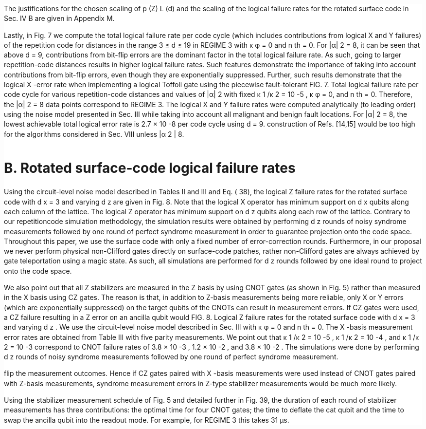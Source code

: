 The justifications for the chosen scaling of p (Z) L (d) and the scaling of the logical failure rates for the rotated surface code in Sec. IV B are given in Appendix M.

Lastly, in Fig. 7 we compute the total logical failure rate per code cycle (which includes contributions from logical X and Y failures) of the repetition code for distances in the range 3 ≤ d ≤ 19 in REGIME 3 with κ φ = 0 and n th = 0. For |α| 2 = 8, it can be seen that above d = 9, contributions from bit-flip errors are the dominant factor in the total logical failure rate. As such, going to larger repetition-code distances results in higher logical failure rates. Such features demonstrate the importance of taking into account contributions from bit-flip errors, even though they are exponentially suppressed. Further, such results demonstrate that the logical X -error rate when implementing a logical Toffoli gate using the piecewise fault-tolerant FIG. 7. Total logical failure rate per code cycle for various repetition-code distances and values of |α| 2 with fixed κ 1 /κ 2 = 10 -5 , κ φ = 0, and n th = 0. Therefore, the |α| 2 = 8 data points correspond to REGIME 3. The logical X and Y failure rates were computed analytically (to leading order) using the noise model presented in Sec. III while taking into account all malignant and benign fault locations. For |α| 2 = 8, the lowest achievable total logical error rate is 2.7 × 10 -8 per code cycle using d = 9. construction of Refs. [14,15] would be too high for the algorithms considered in Sec. VIII unless |α 2 | 8.

# B. Rotated surface-code logical failure rates

Using the circuit-level noise model described in Tables II and III and Eq. ( 38), the logical Z failure rates for the rotated surface code with d x = 3 and varying d z are given in Fig. 8. Note that the logical X operator has minimum support on d x qubits along each column of the lattice. The logical Z operator has minimum support on d z qubits along each row of the lattice. Contrary to our repetitioncode simulation methodology, the simulation results were obtained by performing d z rounds of noisy syndrome measurements followed by one round of perfect syndrome measurement in order to guarantee projection onto the code space. Throughout this paper, we use the surface code with only a fixed number of error-correction rounds. Furthermore, in our proposal we never perform physical non-Clifford gates directly on surface-code patches, rather non-Clifford gates are always achieved by gate teleportation using a magic state. As such, all simulations are performed for d z rounds followed by one ideal round to project onto the code space.

We also point out that all Z stabilizers are measured in the Z basis by using CNOT gates (as shown in Fig. 5) rather than measured in the X basis using CZ gates. The reason is that, in addition to Z-basis measurements being more reliable, only X or Y errors (which are exponentially suppressed) on the target qubits of the CNOTs can result in measurement errors. If CZ gates were used, a CZ failure resulting in a Z error on an ancilla qubit would FIG. 8. Logical Z failure rates for the rotated surface code with d x = 3 and varying d z . We use the circuit-level noise model described in Sec. III with κ φ = 0 and n th = 0. The X -basis measurement error rates are obtained from Table III with five parity measurements. We point out that κ 1 /κ 2 = 10 -5 , κ 1 /κ 2 = 10 -4 , and κ 1 /κ 2 = 10 -3 correspond to CNOT failure rates of 3.8 × 10 -3 , 1.2 × 10 -2 , and 3.8 × 10 -2 . The simulations were done by performing d z rounds of noisy syndrome measurements followed by one round of perfect syndrome measurement.

flip the measurement outcomes. Hence if CZ gates paired with X -basis measurements were used instead of CNOT gates paired with Z-basis measurements, syndrome measurement errors in Z-type stabilizer measurements would be much more likely.

Using the stabilizer measurement schedule of Fig. 5 and detailed further in Fig. 39, the duration of each round of stabilizer measurements has three contributions: the optimal time for four CNOT gates; the time to deflate the cat qubit and the time to swap the ancilla qubit into the readout mode. For example, for REGIME 3 this takes 31 μs.
